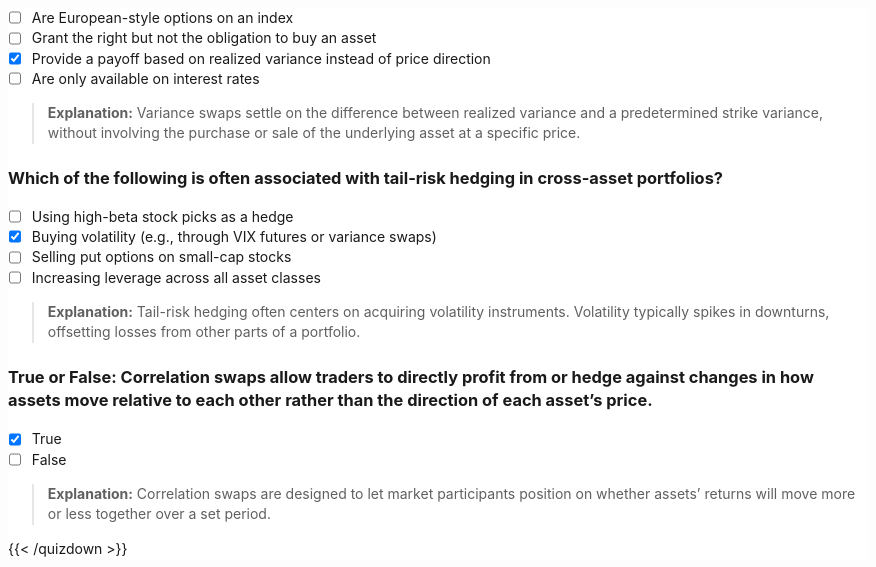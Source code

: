 - [ ] Are European-style options on an index
- [ ] Grant the right but not the obligation to buy an asset
- [x] Provide a payoff based on realized variance instead of price direction
- [ ] Are only available on interest rates

> **Explanation:** Variance swaps settle on the difference between realized variance and a predetermined strike variance, without involving the purchase or sale of the underlying asset at a specific price.

### Which of the following is often associated with tail-risk hedging in cross-asset portfolios?

- [ ] Using high-beta stock picks as a hedge
- [x] Buying volatility (e.g., through VIX futures or variance swaps)
- [ ] Selling put options on small-cap stocks
- [ ] Increasing leverage across all asset classes

> **Explanation:** Tail-risk hedging often centers on acquiring volatility instruments. Volatility typically spikes in downturns, offsetting losses from other parts of a portfolio.

### True or False: Correlation swaps allow traders to directly profit from or hedge against changes in how assets move relative to each other rather than the direction of each asset’s price.

- [x] True
- [ ] False

> **Explanation:** Correlation swaps are designed to let market participants position on whether assets’ returns will move more or less together over a set period.

{{< /quizdown >}}
